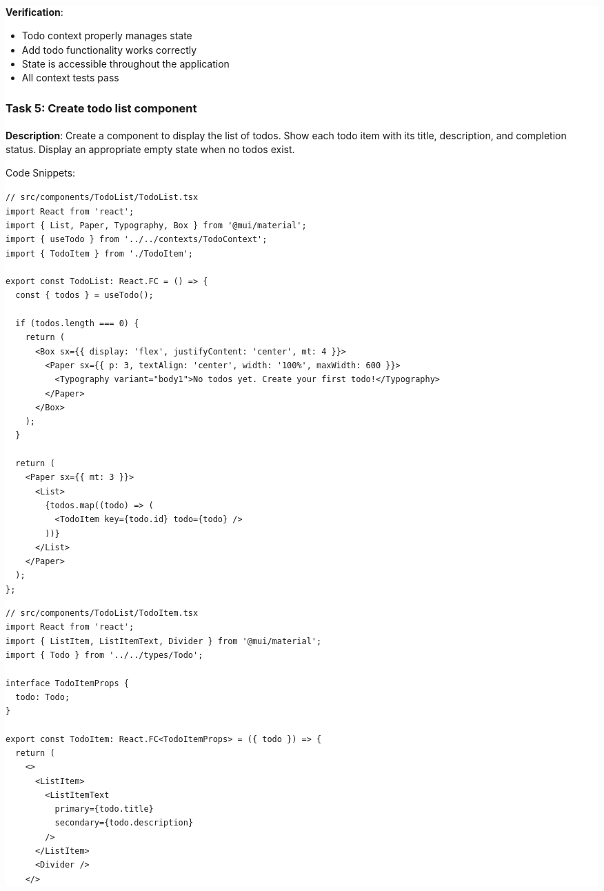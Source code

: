 **Verification**:
- Todo context properly manages state
- Add todo functionality works correctly
- State is accessible throughout the application
- All context tests pass

### Task 5: Create todo list component
**Description**:
Create a component to display the list of todos. Show each todo item with its title, description, and completion status. Display an appropriate empty state when no todos exist.

Code Snippets:
```tsx
// src/components/TodoList/TodoList.tsx
import React from 'react';
import { List, Paper, Typography, Box } from '@mui/material';
import { useTodo } from '../../contexts/TodoContext';
import { TodoItem } from './TodoItem';

export const TodoList: React.FC = () => {
  const { todos } = useTodo();

  if (todos.length === 0) {
    return (
      <Box sx={{ display: 'flex', justifyContent: 'center', mt: 4 }}>
        <Paper sx={{ p: 3, textAlign: 'center', width: '100%', maxWidth: 600 }}>
          <Typography variant="body1">No todos yet. Create your first todo!</Typography>
        </Paper>
      </Box>
    );
  }

  return (
    <Paper sx={{ mt: 3 }}>
      <List>
        {todos.map((todo) => (
          <TodoItem key={todo.id} todo={todo} />
        ))}
      </List>
    </Paper>
  );
};
```

```tsx
// src/components/TodoList/TodoItem.tsx
import React from 'react';
import { ListItem, ListItemText, Divider } from '@mui/material';
import { Todo } from '../../types/Todo';

interface TodoItemProps {
  todo: Todo;
}

export const TodoItem: React.FC<TodoItemProps> = ({ todo }) => {
  return (
    <>
      <ListItem>
        <ListItemText 
          primary={todo.title} 
          secondary={todo.description} 
        />
      </ListItem>
      <Divider />
    </>
```